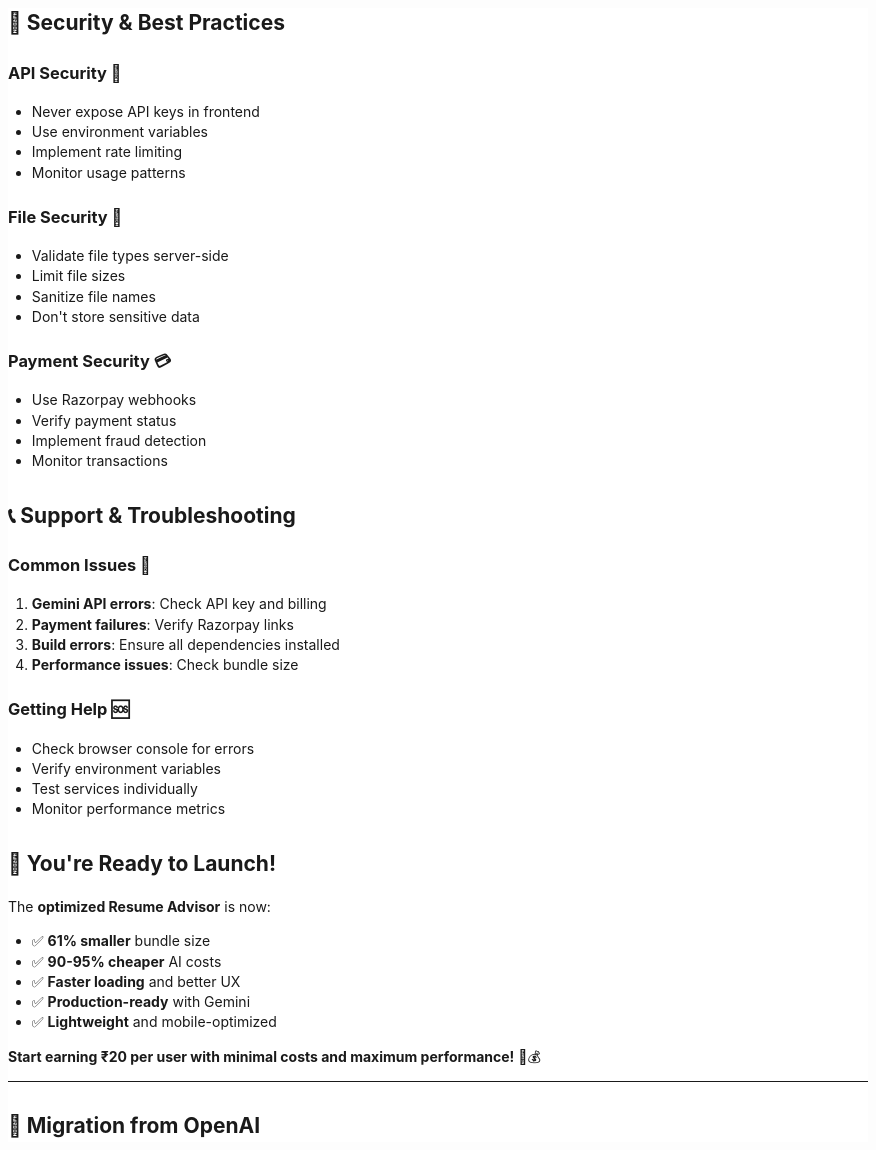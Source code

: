 ## 🚨 **Security & Best Practices**

### **API Security** 🔐
- Never expose API keys in frontend
- Use environment variables
- Implement rate limiting
- Monitor usage patterns

### **File Security** 📁
- Validate file types server-side
- Limit file sizes
- Sanitize file names
- Don't store sensitive data

### **Payment Security** 💳
- Use Razorpay webhooks
- Verify payment status
- Implement fraud detection
- Monitor transactions

## 📞 **Support & Troubleshooting**

### **Common Issues** 🔧
1. **Gemini API errors**: Check API key and billing
2. **Payment failures**: Verify Razorpay links
3. **Build errors**: Ensure all dependencies installed
4. **Performance issues**: Check bundle size

### **Getting Help** 🆘
- Check browser console for errors
- Verify environment variables
- Test services individually
- Monitor performance metrics

## 🎉 **You're Ready to Launch!**

The **optimized Resume Advisor** is now:
- ✅ **61% smaller** bundle size
- ✅ **90-95% cheaper** AI costs
- ✅ **Faster loading** and better UX
- ✅ **Production-ready** with Gemini
- ✅ **Lightweight** and mobile-optimized

**Start earning ₹20 per user with minimal costs and maximum performance!** 🚀💰

---

## 🔄 **Migration from OpenAI**
